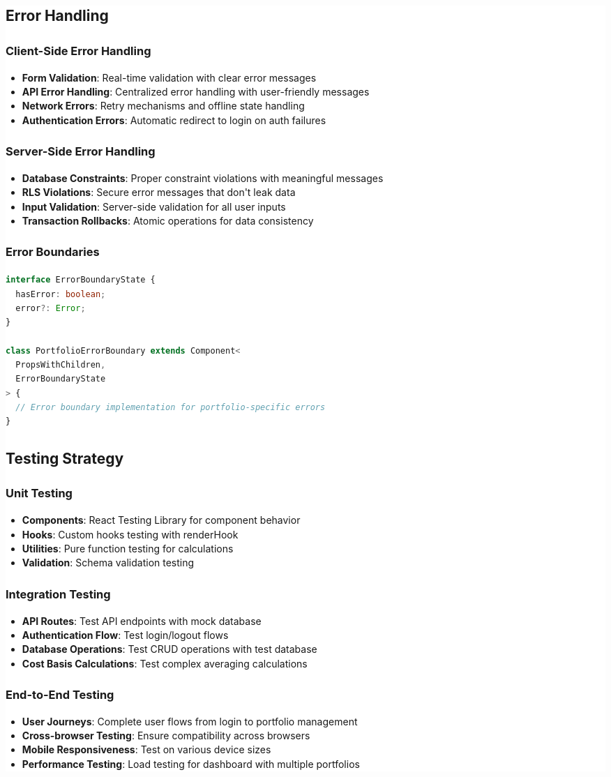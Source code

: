 ## Error Handling

### Client-Side Error Handling

- **Form Validation**: Real-time validation with clear error messages
- **API Error Handling**: Centralized error handling with user-friendly messages
- **Network Errors**: Retry mechanisms and offline state handling
- **Authentication Errors**: Automatic redirect to login on auth failures

### Server-Side Error Handling

- **Database Constraints**: Proper constraint violations with meaningful messages
- **RLS Violations**: Secure error messages that don't leak data
- **Input Validation**: Server-side validation for all user inputs
- **Transaction Rollbacks**: Atomic operations for data consistency

### Error Boundaries

```typescript
interface ErrorBoundaryState {
  hasError: boolean;
  error?: Error;
}

class PortfolioErrorBoundary extends Component<
  PropsWithChildren,
  ErrorBoundaryState
> {
  // Error boundary implementation for portfolio-specific errors
}
```

## Testing Strategy

### Unit Testing

- **Components**: React Testing Library for component behavior
- **Hooks**: Custom hooks testing with renderHook
- **Utilities**: Pure function testing for calculations
- **Validation**: Schema validation testing

### Integration Testing

- **API Routes**: Test API endpoints with mock database
- **Authentication Flow**: Test login/logout flows
- **Database Operations**: Test CRUD operations with test database
- **Cost Basis Calculations**: Test complex averaging calculations

### End-to-End Testing

- **User Journeys**: Complete user flows from login to portfolio management
- **Cross-browser Testing**: Ensure compatibility across browsers
- **Mobile Responsiveness**: Test on various device sizes
- **Performance Testing**: Load testing for dashboard with multiple portfolios
